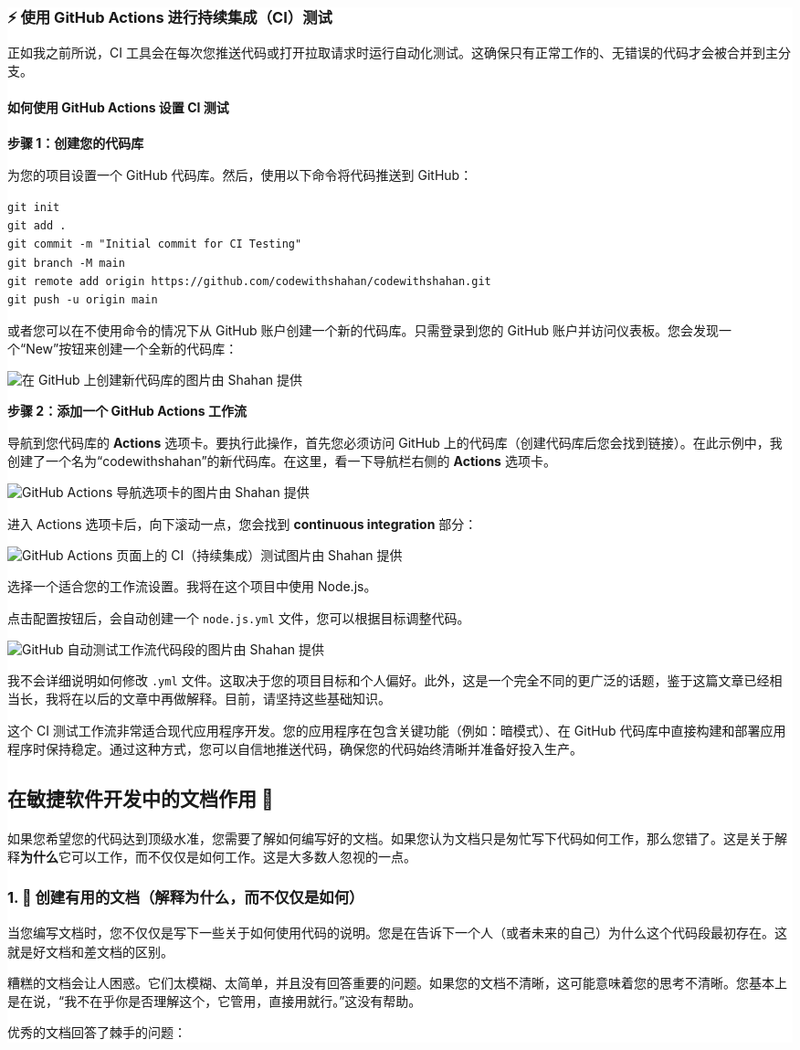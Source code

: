 ### **⚡ 使用 GitHub Actions 进行持续集成（CI）测试**

正如我之前所说，CI 工具会在每次您推送代码或打开拉取请求时运行自动化测试。这确保只有正常工作的、无错误的代码才会被合并到主分支。

#### 如何使用 GitHub Actions 设置 CI 测试

**步骤 1：创建您的代码库**

为您的项目设置一个 GitHub 代码库。然后，使用以下命令将代码推送到 GitHub：

```
git init
git add .
git commit -m "Initial commit for CI Testing"
git branch -M main
git remote add origin https://github.com/codewithshahan/codewithshahan.git
git push -u origin main
```

或者您可以在不使用命令的情况下从 GitHub 账户创建一个新的代码库。只需登录到您的 GitHub 账户并访问仪表板。您会发现一个“New”按钮来创建一个全新的代码库：

![在 GitHub 上创建新代码库的图片由 Shahan 提供](https://cdn.hashnode.com/res/hashnode/image/upload/v1737618697327/dcef8be8-0d08-45d7-8000-34c4c65df425.png)

**步骤 2：添加一个 GitHub Actions 工作流**

导航到您代码库的 **Actions** 选项卡。要执行此操作，首先您必须访问 GitHub 上的代码库（创建代码库后您会找到链接）。在此示例中，我创建了一个名为“codewithshahan”的新代码库。在这里，看一下导航栏右侧的 **Actions** 选项卡。

![GitHub Actions 导航选项卡的图片由 Shahan 提供](https://cdn.hashnode.com/res/hashnode/image/upload/v1737618879398/7c5aa37a-72be-4701-a8f8-9ea9e05c0d5d.png)

进入 Actions 选项卡后，向下滚动一点，您会找到 **continuous integration** 部分：

![GitHub Actions 页面上的 CI（持续集成）测试图片由 Shahan 提供](https://cdn.hashnode.com/res/hashnode/image/upload/v1737619002674/60003e57-f2b2-48f1-bef8-9bde39149faf.png)

选择一个适合您的工作流设置。我将在这个项目中使用 Node.js。

点击配置按钮后，会自动创建一个 `node.js.yml` 文件，您可以根据目标调整代码。

![GitHub 自动测试工作流代码段的图片由 Shahan 提供](https://cdn.hashnode.com/res/hashnode/image/upload/v1737619475568/74da6d46-c105-42c8-8662-fc72e9410bda.png)

我不会详细说明如何修改 `.yml` 文件。这取决于您的项目目标和个人偏好。此外，这是一个完全不同的更广泛的话题，鉴于这篇文章已经相当长，我将在以后的文章中再做解释。目前，请坚持这些基础知识。

这个 CI 测试工作流非常适合现代应用程序开发。您的应用程序在包含关键功能（例如：暗模式）、在 GitHub 代码库中直接构建和部署应用程序时保持稳定。通过这种方式，您可以自信地推送代码，确保您的代码始终清晰并准备好投入生产。

## 在敏捷软件开发中的文档作用 🚣

如果您希望您的代码达到顶级水准，您需要了解如何编写好的文档。如果您认为文档只是匆忙写下代码如何工作，那么您错了。这是关于解释**为什么**它可以工作，而不仅仅是如何工作。这是大多数人忽视的一点。

### 1\. 🚡 创建**有用的文档（解释为什么，而不仅仅是如何）**

当您编写文档时，您不仅仅是写下一些关于如何使用代码的说明。您是在告诉下一个人（或者未来的自己）为什么这个代码段最初存在。这就是好文档和差文档的区别。

糟糕的文档会让人困惑。它们太模糊、太简单，并且没有回答重要的问题。如果您的文档不清晰，这可能意味着您的思考不清晰。您基本上是在说，“我不在乎你是否理解这个，它管用，直接用就行。”这没有帮助。

优秀的文档回答了棘手的问题：
